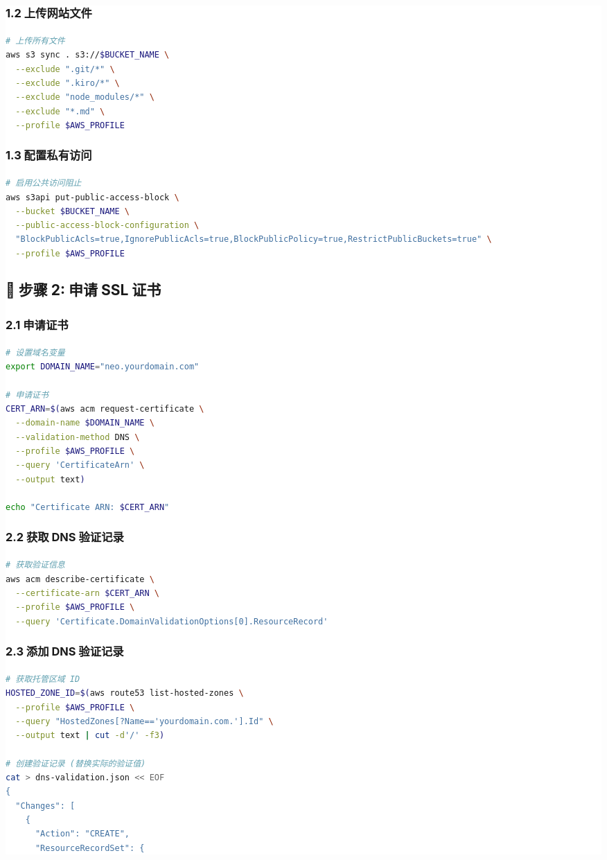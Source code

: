 ### 1.2 上传网站文件
```bash
# 上传所有文件
aws s3 sync . s3://$BUCKET_NAME \
  --exclude ".git/*" \
  --exclude ".kiro/*" \
  --exclude "node_modules/*" \
  --exclude "*.md" \
  --profile $AWS_PROFILE
```

### 1.3 配置私有访问
```bash
# 启用公共访问阻止
aws s3api put-public-access-block \
  --bucket $BUCKET_NAME \
  --public-access-block-configuration \
  "BlockPublicAcls=true,IgnorePublicAcls=true,BlockPublicPolicy=true,RestrictPublicBuckets=true" \
  --profile $AWS_PROFILE
```

## 🔐 步骤 2: 申请 SSL 证书

### 2.1 申请证书
```bash
# 设置域名变量
export DOMAIN_NAME="neo.yourdomain.com"

# 申请证书
CERT_ARN=$(aws acm request-certificate \
  --domain-name $DOMAIN_NAME \
  --validation-method DNS \
  --profile $AWS_PROFILE \
  --query 'CertificateArn' \
  --output text)

echo "Certificate ARN: $CERT_ARN"
```

### 2.2 获取 DNS 验证记录
```bash
# 获取验证信息
aws acm describe-certificate \
  --certificate-arn $CERT_ARN \
  --profile $AWS_PROFILE \
  --query 'Certificate.DomainValidationOptions[0].ResourceRecord'
```

### 2.3 添加 DNS 验证记录
```bash
# 获取托管区域 ID
HOSTED_ZONE_ID=$(aws route53 list-hosted-zones \
  --profile $AWS_PROFILE \
  --query "HostedZones[?Name=='yourdomain.com.'].Id" \
  --output text | cut -d'/' -f3)

# 创建验证记录 (替换实际的验证值)
cat > dns-validation.json << EOF
{
  "Changes": [
    {
      "Action": "CREATE",
      "ResourceRecordSet": {
```